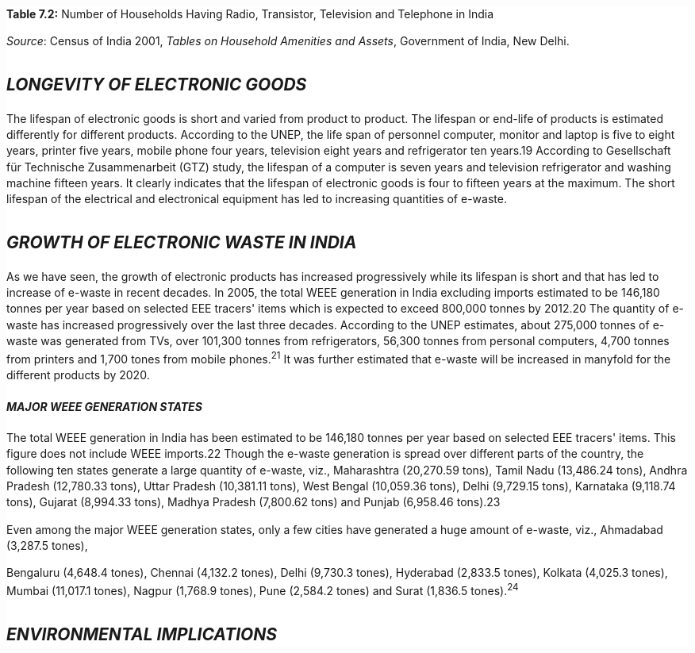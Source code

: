 **Table 7.2:** Number of Households Having Radio, Transistor, Television and Telephone in India

*Source*: Census of India 2001, *Tables on Household Amenities and Assets*, Government of India, New Delhi.
## *LONGEVITY OF ELECTRONIC GOODS*

The lifespan of electronic goods is short and varied from product to product. The lifespan or end-life of products is estimated differently for different products. According to the UNEP, the life span of personnel computer, monitor and laptop is five to eight years, printer five years, mobile phone four years, television eight years and refrigerator ten years.19 According to Gesellschaft für Technische Zusammenarbeit (GTZ) study, the lifespan of a computer is seven years and television refrigerator and washing machine fifteen years. It clearly indicates that the lifespan of electronic goods is four to fifteen years at the maximum. The short lifespan of the electrical and electronical equipment has led to increasing quantities of e-waste.

## *GROWTH OF ELECTRONIC WASTE IN INDIA*

As we have seen, the growth of electronic products has increased progressively while its lifespan is short and that has led to increase of e-waste in recent decades. In 2005, the total WEEE generation in India excluding imports estimated to be 146,180 tonnes per year based on selected EEE tracers' items which is expected to exceed 800,000 tonnes by 2012.20 The quantity of e-waste has increased progressively over the last three decades. According to the UNEP estimates, about 275,000 tonnes of e-waste was generated from TVs, over 101,300 tonnes from refrigerators, 56,300 tonnes from personal computers, 4,700 tonnes from printers and 1,700 tones from mobile phones.<sup>21</sup> It was further estimated that e-waste will be increased in manyfold for the different products by 2020.

#### *MAJOR WEEE GENERATION STATES*

The total WEEE generation in India has been estimated to be 146,180 tonnes per year based on selected EEE tracers' items. This figure does not include WEEE imports.22 Though the e-waste generation is spread over different parts of the country, the following ten states generate a large quantity of e-waste, viz., Maharashtra (20,270.59 tons), Tamil Nadu (13,486.24 tons), Andhra Pradesh (12,780.33 tons), Uttar Pradesh (10,381.11 tons), West Bengal (10,059.36 tons), Delhi (9,729.15 tons), Karnataka (9,118.74 tons), Gujarat (8,994.33 tons), Madhya Pradesh (7,800.62 tons) and Punjab (6,958.46 tons).23

Even among the major WEEE generation states, only a few cities have generated a huge amount of e-waste, viz., Ahmadabad (3,287.5 tones),

Bengaluru (4,648.4 tones), Chennai (4,132.2 tones), Delhi (9,730.3 tones), Hyderabad (2,833.5 tones), Kolkata (4,025.3 tones), Mumbai (11,017.1 tones), Nagpur (1,768.9 tones), Pune (2,584.2 tones) and Surat (1,836.5 tones).<sup>24</sup>

## *ENVIRONMENTAL IMPLICATIONS*
